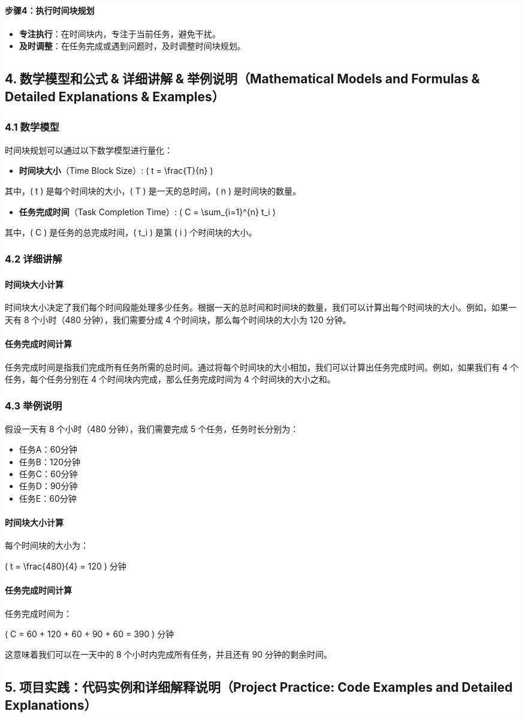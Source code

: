 #### 步骤4：执行时间块规划

- **专注执行**：在时间块内，专注于当前任务，避免干扰。
- **及时调整**：在任务完成或遇到问题时，及时调整时间块规划。

## 4. 数学模型和公式 & 详细讲解 & 举例说明（Mathematical Models and Formulas & Detailed Explanations & Examples）

### 4.1 数学模型

时间块规划可以通过以下数学模型进行量化：

- **时间块大小**（Time Block Size）: \( t = \frac{T}{n} \)

其中，\( t \) 是每个时间块的大小，\( T \) 是一天的总时间，\( n \) 是时间块的数量。

- **任务完成时间**（Task Completion Time）: \( C = \sum_{i=1}^{n} t_i \)

其中，\( C \) 是任务的总完成时间，\( t_i \) 是第 \( i \) 个时间块的大小。

### 4.2 详细讲解

#### 时间块大小计算

时间块大小决定了我们每个时间段能处理多少任务。根据一天的总时间和时间块的数量，我们可以计算出每个时间块的大小。例如，如果一天有 8 个小时（480 分钟），我们需要分成 4 个时间块，那么每个时间块的大小为 120 分钟。

#### 任务完成时间计算

任务完成时间是指我们完成所有任务所需的总时间。通过将每个时间块的大小相加，我们可以计算出任务完成时间。例如，如果我们有 4 个任务，每个任务分别在 4 个时间块内完成，那么任务完成时间为 4 个时间块的大小之和。

### 4.3 举例说明

假设一天有 8 个小时（480 分钟），我们需要完成 5 个任务，任务时长分别为：

- 任务A：60分钟
- 任务B：120分钟
- 任务C：60分钟
- 任务D：90分钟
- 任务E：60分钟

#### 时间块大小计算

每个时间块的大小为：

\( t = \frac{480}{4} = 120 \) 分钟

#### 任务完成时间计算

任务完成时间为：

\( C = 60 + 120 + 60 + 90 + 60 = 390 \) 分钟

这意味着我们可以在一天中的 8 个小时内完成所有任务，并且还有 90 分钟的剩余时间。

## 5. 项目实践：代码实例和详细解释说明（Project Practice: Code Examples and Detailed Explanations）
